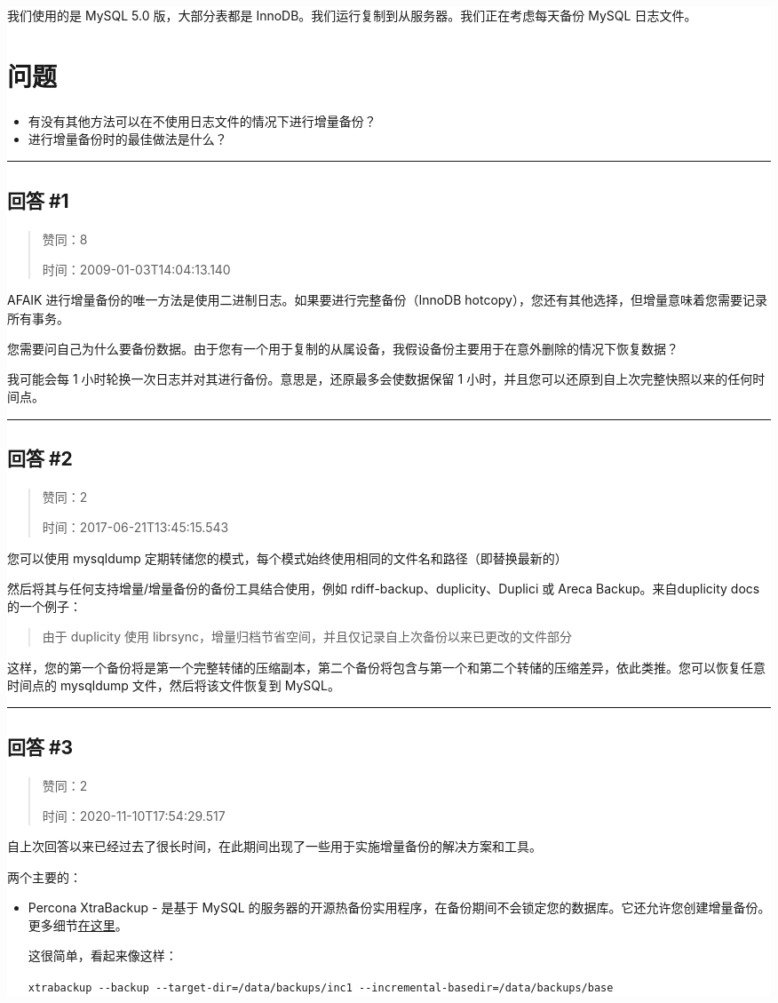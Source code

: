 我们使用的是 MySQL 5.0 版，大部分表都是 InnoDB。我们运行复制到从服务器。我们正在考虑每天备份 MySQL 日志文件。

# 问题

*   有没有其他方法可以在不使用日志文件的情况下进行增量备份？
*   进行增量备份时的最佳做法是什么？

* * *

## 回答 #1

> 赞同：8
> 
> 时间：2009-01-03T14:04:13.140

AFAIK 进行增量备份的唯一方法是使用二进制日志。如果要进行完整备份（InnoDB hotcopy），您还有其他选择，但增量意味着您需要记录所有事务。

您需要问自己为什么要备份数据。由于您有一个用于复制的从属设备，我假设备份主要用于在意外删除的情况下恢复数据？

我可能会每 1 小时轮换一次日志并对其进行备份。意思是，还原最多会使数据保留 1 小时，并且您可以还原到自上次完整快照以来的任何时间点。

* * *

## 回答 #2

> 赞同：2
> 
> 时间：2017-06-21T13:45:15.543

您可以使用 mysqldump 定期转储您的模式，每个模式始终使用相同的文件名和路径（即替换最新的）

然后将其与任何支持增量/增量备份的备份工具结合使用，例如 rdiff-backup、duplicity、Duplici 或 Areca Backup。来自duplicity docs的一个例子：

> 由于 duplicity 使用 librsync，增量归档节省空间，并且仅记录自上次备份以来已更改的文件部分

这样，您的第一个备份将是第一个完整转储的压缩副本，第二个备份将包含与第一个和第二个转储的压缩差异，依此类推。您可以恢复任意时间点的 mysqldump 文件，然后将该文件恢复到 MySQL。

* * *

## 回答 #3

> 赞同：2
> 
> 时间：2020-11-10T17:54:29.517

自上次回答以来已经过去了很长时间，在此期间出现了一些用于实施增量备份的解决方案和工具。

两个主要的：

*   Percona XtraBackup - 是基于 MySQL 的服务器的开源热备份实用程序，在备份期间不会锁定您的数据库。它还允许您创建增量备份。更多细节[在这里](http://Https://www.percona.com/doc/percona-xtrabackup/2.4/backup_scenarios/incremental_backup.html)。

    这很简单，看起来像这样：

    ```
    xtrabackup --backup --target-dir=/data/backups/inc1 --incremental-basedir=/data/backups/base 
    ```
